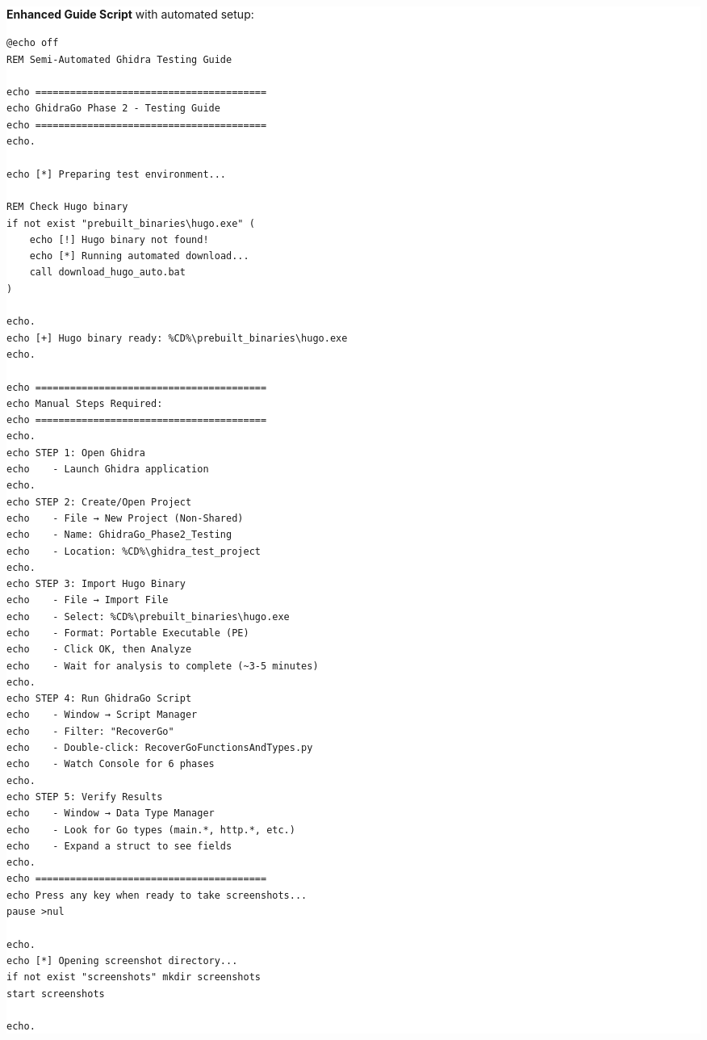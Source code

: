 **Enhanced Guide Script** with automated setup:

```batch
@echo off
REM Semi-Automated Ghidra Testing Guide

echo ========================================
echo GhidraGo Phase 2 - Testing Guide
echo ========================================
echo.

echo [*] Preparing test environment...

REM Check Hugo binary
if not exist "prebuilt_binaries\hugo.exe" (
    echo [!] Hugo binary not found!
    echo [*] Running automated download...
    call download_hugo_auto.bat
)

echo.
echo [+] Hugo binary ready: %CD%\prebuilt_binaries\hugo.exe
echo.

echo ========================================
echo Manual Steps Required:
echo ========================================
echo.
echo STEP 1: Open Ghidra
echo    - Launch Ghidra application
echo.
echo STEP 2: Create/Open Project
echo    - File → New Project (Non-Shared)
echo    - Name: GhidraGo_Phase2_Testing
echo    - Location: %CD%\ghidra_test_project
echo.
echo STEP 3: Import Hugo Binary
echo    - File → Import File
echo    - Select: %CD%\prebuilt_binaries\hugo.exe
echo    - Format: Portable Executable (PE)
echo    - Click OK, then Analyze
echo    - Wait for analysis to complete (~3-5 minutes)
echo.
echo STEP 4: Run GhidraGo Script
echo    - Window → Script Manager
echo    - Filter: "RecoverGo"
echo    - Double-click: RecoverGoFunctionsAndTypes.py
echo    - Watch Console for 6 phases
echo.
echo STEP 5: Verify Results
echo    - Window → Data Type Manager
echo    - Look for Go types (main.*, http.*, etc.)
echo    - Expand a struct to see fields
echo.
echo ========================================
echo Press any key when ready to take screenshots...
pause >nul

echo.
echo [*] Opening screenshot directory...
if not exist "screenshots" mkdir screenshots
start screenshots

echo.
```